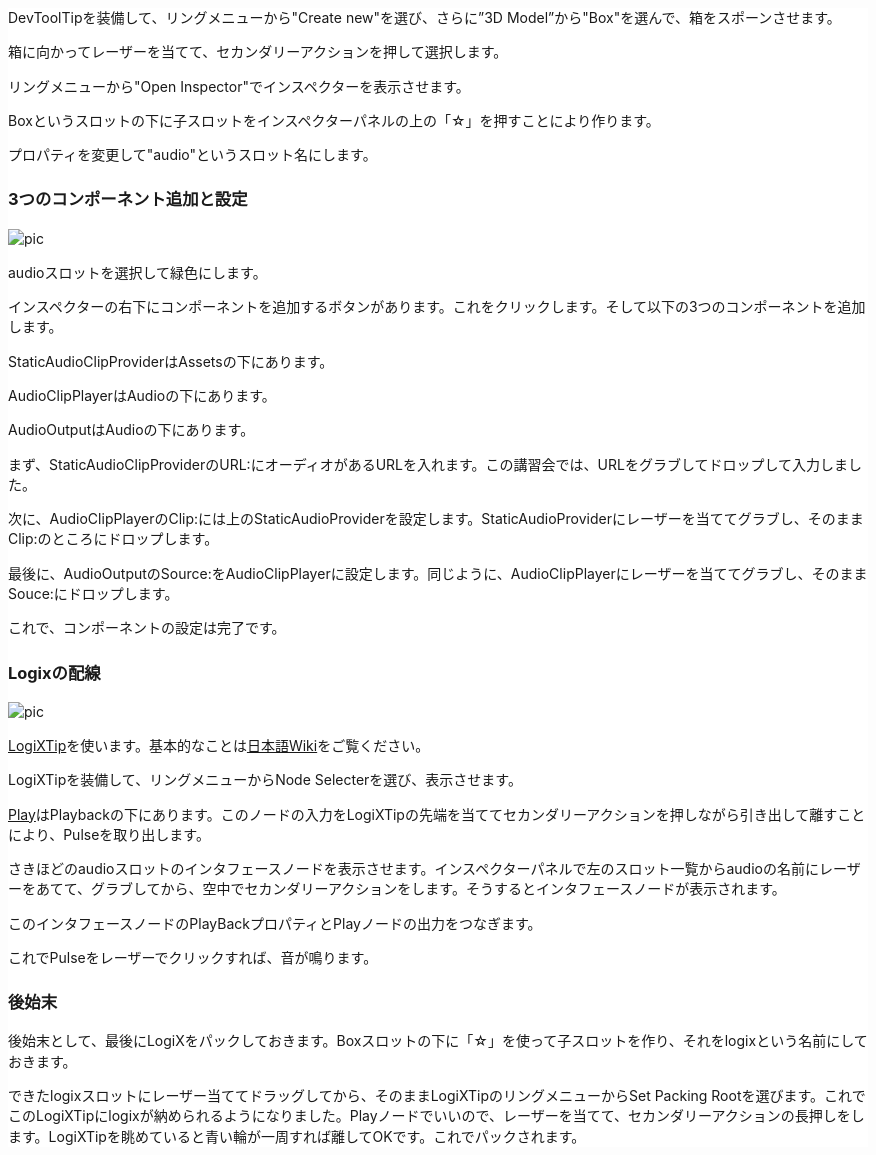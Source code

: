 DevToolTipを装備して、リングメニューから"Create new"を選び、さらに”3D Model”から"Box"を選んで、箱をスポーンさせます。

箱に向かってレーザーを当てて、セカンダリーアクションを押して選択します。

リングメニューから"Open Inspector"でインスペクターを表示させます。

Boxというスロットの下に子スロットをインスペクターパネルの上の「☆」を押すことにより作ります。

プロパティを変更して"audio"というスロット名にします。

### 3つのコンポーネント追加と設定

![pic](https://pbs.twimg.com/media/Eb6a-fPVcAM4tYp?format=jpg&name=large "pic")

audioスロットを選択して緑色にします。

インスペクターの右下にコンポーネントを追加するボタンがあります。これをクリックします。そして以下の3つのコンポーネントを追加します。

StaticAudioClipProviderはAssetsの下にあります。

AudioClipPlayerはAudioの下にあります。

AudioOutputはAudioの下にあります。

まず、StaticAudioClipProviderのURL:にオーディオがあるURLを入れます。この講習会では、URLをグラブしてドロップして入力しました。

次に、AudioClipPlayerのClip:には上のStaticAudioProviderを設定します。StaticAudioProviderにレーザーを当ててグラブし、そのままClip:のところにドロップします。

最後に、AudioOutputのSource:をAudioClipPlayerに設定します。同じように、AudioClipPlayerにレーザーを当ててグラブし、そのままSouce:にドロップします。

これで、コンポーネントの設定は完了です。

### Logixの配線

![pic](https://pbs.twimg.com/media/Eb6a_MXVcAAU1l_?format=jpg&name=large "pic")

[LogiXTip](https://neosvrjp.memo.wiki/d/LogixTip)を使います。基本的なことは[日本語Wiki](https://neosvrjp.memo.wiki/d/LogixTip)をご覧ください。

LogiXTipを装備して、リングメニューからNode Selecterを選び、表示させます。

[Play](https://neosvrjp.memo.wiki/d/Play)はPlaybackの下にあります。このノードの入力をLogiXTipの先端を当ててセカンダリーアクションを押しながら引き出して離すことにより、Pulseを取り出します。

さきほどのaudioスロットのインタフェースノードを表示させます。インスペクターパネルで左のスロット一覧からaudioの名前にレーザーをあてて、グラブしてから、空中でセカンダリーアクションをします。そうするとインタフェースノードが表示されます。

このインタフェースノードのPlayBackプロパティとPlayノードの出力をつなぎます。

これでPulseをレーザーでクリックすれば、音が鳴ります。

### 後始末

後始末として、最後にLogiXをパックしておきます。Boxスロットの下に「☆」を使って子スロットを作り、それをlogixという名前にしておきます。

できたlogixスロットにレーザー当ててドラッグしてから、そのままLogiXTipのリングメニューからSet Packing Rootを選びます。これでこのLogiXTipにlogixが納められるようになりました。Playノードでいいので、レーザーを当てて、セカンダリーアクションの長押しをします。LogiXTipを眺めていると青い輪が一周すれば離してOKです。これでパックされます。
